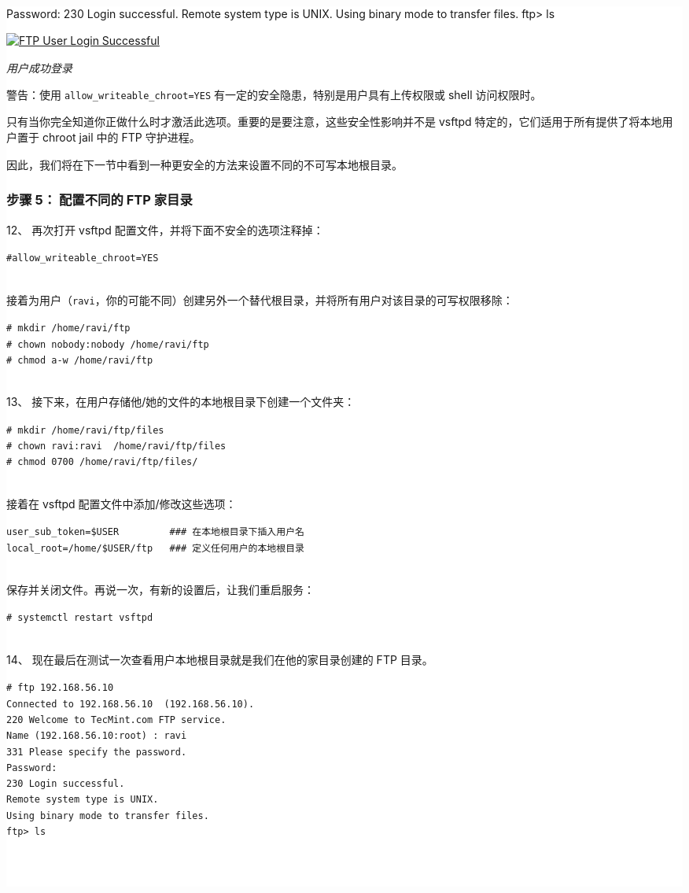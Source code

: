 <span class="hljs-selector-tag">Password</span>:
230 <span class="hljs-selector-tag">Login</span> <span class="hljs-selector-tag">successful</span>.
<span class="hljs-selector-tag">Remote</span> <span class="hljs-selector-tag">system</span> <span class="hljs-selector-tag">type</span> <span class="hljs-selector-tag">is</span> <span class="hljs-selector-tag">UNIX</span>.
<span class="hljs-selector-tag">Using</span> <span class="hljs-selector-tag">binary</span> <span class="hljs-selector-tag">mode</span> <span class="hljs-selector-tag">to</span> <span class="hljs-selector-tag">transfer</span> <span class="hljs-selector-tag">files</span>.
<span class="hljs-selector-tag">ftp</span>&gt; <span class="hljs-selector-tag">ls</span>

</code></pre><p><a href="http://www.tecmint.com/wp-content/uploads/2017/02/FTP-User-Login.png"><img src="https://p0.ssl.qhimg.com/t01d7f09b1fba729859.png" alt="FTP User Login Successful"></a></p>
<p><em>用户成功登录</em></p>
<p>警告：使用 <code>allow_writeable_chroot=YES</code> 有一定的安全隐患，特别是用户具有上传权限或 shell 访问权限时。</p>
<p>只有当你完全知道你正做什么时才激活此选项。重要的是要注意，这些安全性影响并不是 vsftpd 特定的，它们适用于所有提供了将本地用户置于 chroot jail 中的 FTP 守护进程。</p>
<p>因此，我们将在下一节中看到一种更安全的方法来设置不同的不可写本地根目录。</p>
<h3><a href="#步骤-5-配置不同的-ftp-家目录"></a>步骤 5： 配置不同的 FTP 家目录</h3>
<p>12、 再次打开 vsftpd 配置文件，并将下面不安全的选项注释掉：</p>
<pre><code class="hljs shell"><span class="hljs-meta">#</span><span class="bash">allow_writeable_chroot=YES</span>

</code></pre><p>接着为用户（<code>ravi</code>，你的可能不同）创建另外一个替代根目录，并将所有用户对该目录的可写权限移除：</p>
<pre><code class="hljs shell"><span class="hljs-meta">#</span><span class="bash"> mkdir /home/ravi/ftp</span>
<span class="hljs-meta">#</span><span class="bash"> chown nobody:nobody /home/ravi/ftp</span>
<span class="hljs-meta">#</span><span class="bash"> chmod a-w /home/ravi/ftp</span>

</code></pre><p>13、 接下来，在用户存储他/她的文件的本地根目录下创建一个文件夹：</p>
<pre><code class="hljs shell"><span class="hljs-meta">#</span><span class="bash"> mkdir /home/ravi/ftp/files</span>
<span class="hljs-meta">#</span><span class="bash"> chown ravi:ravi  /home/ravi/ftp/files</span>
<span class="hljs-meta">#</span><span class="bash"> chmod 0700 /home/ravi/ftp/files/</span>

</code></pre><p>接着在 vsftpd 配置文件中添加/修改这些选项：</p>
<pre><code class="hljs clean">user_sub_token=$USER         ### 在本地根目录下插入用户名
local_root=/home/$USER/ftp   ### 定义任何用户的本地根目录

</code></pre><p>保存并关闭文件。再说一次，有新的设置后，让我们重启服务：</p>
<pre><code class="hljs shell"><span class="hljs-meta">#</span><span class="bash"> systemctl restart vsftpd</span>

</code></pre><p>14、 现在最后在测试一次查看用户本地根目录就是我们在他的家目录创建的 FTP 目录。</p>
<pre><code class="hljs css"># <span class="hljs-selector-tag">ftp</span> 192<span class="hljs-selector-class">.168</span><span class="hljs-selector-class">.56</span><span class="hljs-selector-class">.10</span>
<span class="hljs-selector-tag">Connected</span> <span class="hljs-selector-tag">to</span> 192<span class="hljs-selector-class">.168</span><span class="hljs-selector-class">.56</span><span class="hljs-selector-class">.10</span>  (192<span class="hljs-selector-class">.168</span><span class="hljs-selector-class">.56</span><span class="hljs-selector-class">.10</span>).
220 <span class="hljs-selector-tag">Welcome</span> <span class="hljs-selector-tag">to</span> <span class="hljs-selector-tag">TecMint</span><span class="hljs-selector-class">.com</span> <span class="hljs-selector-tag">FTP</span> <span class="hljs-selector-tag">service</span>.
<span class="hljs-selector-tag">Name</span> (192<span class="hljs-selector-class">.168</span><span class="hljs-selector-class">.56</span><span class="hljs-selector-class">.10</span><span class="hljs-selector-pseudo">:root)</span> : <span class="hljs-selector-tag">ravi</span>
331 <span class="hljs-selector-tag">Please</span> <span class="hljs-selector-tag">specify</span> <span class="hljs-selector-tag">the</span> <span class="hljs-selector-tag">password</span>.
<span class="hljs-selector-tag">Password</span>:
230 <span class="hljs-selector-tag">Login</span> <span class="hljs-selector-tag">successful</span>.
<span class="hljs-selector-tag">Remote</span> <span class="hljs-selector-tag">system</span> <span class="hljs-selector-tag">type</span> <span class="hljs-selector-tag">is</span> <span class="hljs-selector-tag">UNIX</span>.
<span class="hljs-selector-tag">Using</span> <span class="hljs-selector-tag">binary</span> <span class="hljs-selector-tag">mode</span> <span class="hljs-selector-tag">to</span> <span class="hljs-selector-tag">transfer</span> <span class="hljs-selector-tag">files</span>.
<span class="hljs-selector-tag">ftp</span>&gt; <span class="hljs-selector-tag">ls</span>